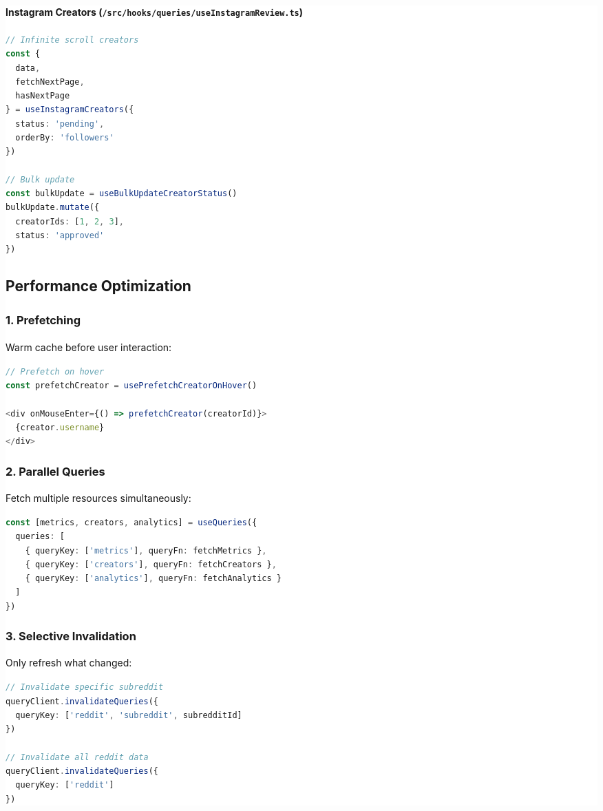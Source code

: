#### Instagram Creators (`/src/hooks/queries/useInstagramReview.ts`)
```typescript
// Infinite scroll creators
const {
  data,
  fetchNextPage,
  hasNextPage
} = useInstagramCreators({
  status: 'pending',
  orderBy: 'followers'
})

// Bulk update
const bulkUpdate = useBulkUpdateCreatorStatus()
bulkUpdate.mutate({
  creatorIds: [1, 2, 3],
  status: 'approved'
})
```

## Performance Optimization

### 1. Prefetching
Warm cache before user interaction:

```typescript
// Prefetch on hover
const prefetchCreator = usePrefetchCreatorOnHover()

<div onMouseEnter={() => prefetchCreator(creatorId)}>
  {creator.username}
</div>
```

### 2. Parallel Queries
Fetch multiple resources simultaneously:

```typescript
const [metrics, creators, analytics] = useQueries({
  queries: [
    { queryKey: ['metrics'], queryFn: fetchMetrics },
    { queryKey: ['creators'], queryFn: fetchCreators },
    { queryKey: ['analytics'], queryFn: fetchAnalytics }
  ]
})
```

### 3. Selective Invalidation
Only refresh what changed:

```typescript
// Invalidate specific subreddit
queryClient.invalidateQueries({
  queryKey: ['reddit', 'subreddit', subredditId]
})

// Invalidate all reddit data
queryClient.invalidateQueries({
  queryKey: ['reddit']
})
```
